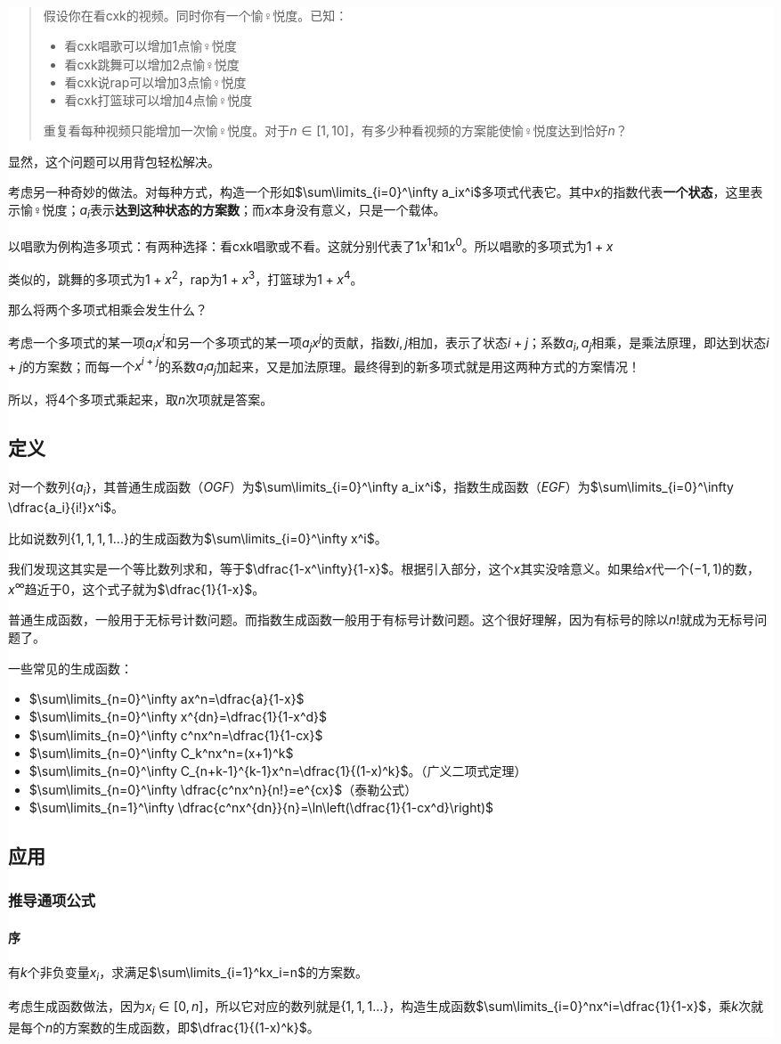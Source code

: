> 假设你在看cxk的视频。同时你有一个愉♀悦度。已知：
>
> - 看cxk唱歌可以增加1点愉♀悦度
> - 看cxk跳舞可以增加2点愉♀悦度
> - 看cxk说rap可以增加3点愉♀悦度
> - 看cxk打篮球可以增加4点愉♀悦度
>
> 重复看每种视频只能增加一次愉♀悦度。对于$n\in[1,10]$，有多少种看视频的方案能使愉♀悦度达到恰好$n$？

显然，这个问题可以用背包轻松解决。

考虑另一种奇妙的做法。对每种方式，构造一个形如$\sum\limits_{i=0}^\infty a_ix^i$多项式代表它。其中$x$的指数代表**一个状态**，这里表示愉♀悦度；$a_i$表示**达到这种状态的方案数**；而$x$本身没有意义，只是一个载体。

以唱歌为例构造多项式：有两种选择：看cxk唱歌或不看。这就分别代表了$1x^1$和$1x^0$。所以唱歌的多项式为$1+x$

类似的，跳舞的多项式为$1+x^2$，rap为$1+x^3$，打篮球为$1+x^4$。

那么将两个多项式相乘会发生什么？

考虑一个多项式的某一项$a_ix^i$和另一个多项式的某一项$a_jx^j$的贡献，指数$i,j$相加，表示了状态$i+j$；系数$a_i,a_j$相乘，是乘法原理，即达到状态$i+j$的方案数；而每一个$x^{i+j}$的系数$a_ia_j$加起来，又是加法原理。最终得到的新多项式就是用这两种方式的方案情况！

所以，将$4$个多项式乘起来，取$n$次项就是答案。

## 定义

对一个数列$\{a_i\}$，其普通生成函数（$OGF$）为$\sum\limits_{i=0}^\infty a_ix^i$，指数生成函数（$EGF$）为$\sum\limits_{i=0}^\infty \dfrac{a_i}{i!}x^i$。

比如说数列$\{1,1,1,1...\}$的生成函数为$\sum\limits_{i=0}^\infty x^i$。

我们发现这其实是一个等比数列求和，等于$\dfrac{1-x^\infty}{1-x}$。根据引入部分，这个$x$其实没啥意义。如果给$x$代一个$(-1,1)$的数，$x^\infty$趋近于$0$，这个式子就为$\dfrac{1}{1-x}$。

普通生成函数，一般用于无标号计数问题。而指数生成函数一般用于有标号计数问题。这个很好理解，因为有标号的除以$n!$就成为无标号问题了。

一些常见的生成函数：

- $\sum\limits_{n=0}^\infty ax^n=\dfrac{a}{1-x}$
- $\sum\limits_{n=0}^\infty x^{dn}=\dfrac{1}{1-x^d}$
- $\sum\limits_{n=0}^\infty c^nx^n=\dfrac{1}{1-cx}$
- $\sum\limits_{n=0}^\infty C_k^nx^n=(x+1)^k$
- $\sum\limits_{n=0}^\infty C_{n+k-1}^{k-1}x^n=\dfrac{1}{(1-x)^k}$。（广义二项式定理）
- $\sum\limits_{n=0}^\infty \dfrac{c^nx^n}{n!}=e^{cx}$（泰勒公式）
- $\sum\limits_{n=1}^\infty \dfrac{c^nx^{dn}}{n}=\ln\left(\dfrac{1}{1-cx^d}\right)$

## 应用

### 推导通项公式

#### 序

有$k$个非负变量$x_i$，求满足$\sum\limits_{i=1}^kx_i=n$的方案数。

考虑生成函数做法，因为$x_i\in[0,n]$，所以它对应的数列就是$\{1,1,1\dots\}$，构造生成函数$\sum\limits_{i=0}^nx^i=\dfrac{1}{1-x}$，乘$k$次就是每个$n$的方案数的生成函数，即$\dfrac{1}{(1-x)^k}$。
